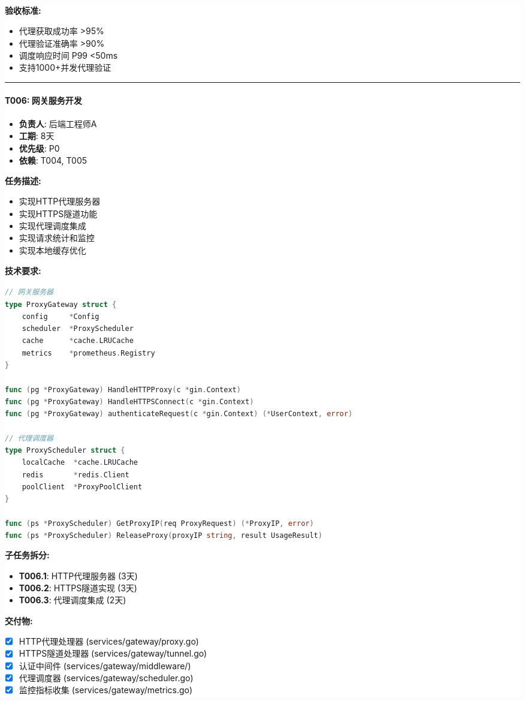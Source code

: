 **验收标准:**
- 代理获取成功率 >95%
- 代理验证准确率 >90%
- 调度响应时间 P99 <50ms
- 支持1000+并发代理验证

---

#### **T006: 网关服务开发**
- **负责人**: 后端工程师A
- **工期**: 8天
- **优先级**: P0
- **依赖**: T004, T005

**任务描述:**
- 实现HTTP代理服务器
- 实现HTTPS隧道功能
- 实现代理调度集成
- 实现请求统计和监控
- 实现本地缓存优化

**技术要求:**
```go
// 网关服务器
type ProxyGateway struct {
    config     *Config
    scheduler  *ProxyScheduler
    cache      *cache.LRUCache
    metrics    *prometheus.Registry
}

func (pg *ProxyGateway) HandleHTTPProxy(c *gin.Context)
func (pg *ProxyGateway) HandleHTTPSConnect(c *gin.Context)
func (pg *ProxyGateway) authenticateRequest(c *gin.Context) (*UserContext, error)

// 代理调度器
type ProxyScheduler struct {
    localCache  *cache.LRUCache
    redis       *redis.Client
    poolClient  *ProxyPoolClient
}

func (ps *ProxyScheduler) GetProxyIP(req ProxyRequest) (*ProxyIP, error)
func (ps *ProxyScheduler) ReleaseProxy(proxyIP string, result UsageResult)
```

**子任务拆分:**
- **T006.1**: HTTP代理服务器 (3天)
- **T006.2**: HTTPS隧道实现 (3天)
- **T006.3**: 代理调度集成 (2天)

**交付物:**
- [x] HTTP代理处理器 (services/gateway/proxy.go)
- [x] HTTPS隧道处理器 (services/gateway/tunnel.go)
- [x] 认证中间件 (services/gateway/middleware/)
- [x] 代理调度器 (services/gateway/scheduler.go)
- [x] 监控指标收集 (services/gateway/metrics.go)
